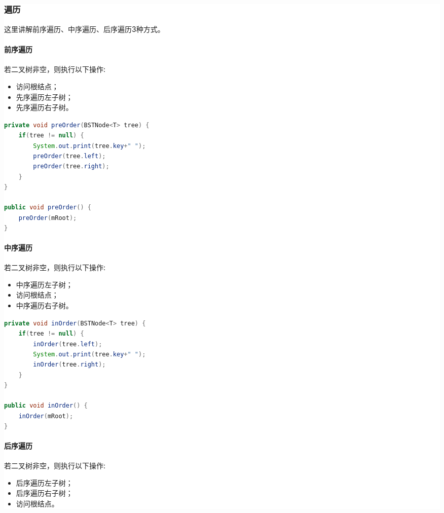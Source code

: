 

### 遍历

这里讲解前序遍历、中序遍历、后序遍历3种方式。

#### 前序遍历

若二叉树非空，则执行以下操作:

- 访问根结点；
- 先序遍历左子树；
- 先序遍历右子树。

```java
private void preOrder(BSTNode<T> tree) {
    if(tree != null) {
        System.out.print(tree.key+" ");
        preOrder(tree.left);
        preOrder(tree.right);
    }
}

public void preOrder() {
    preOrder(mRoot);
}
```

#### 中序遍历

若二叉树非空，则执行以下操作:

- 中序遍历左子树；
- 访问根结点；
- 中序遍历右子树。

```java
private void inOrder(BSTNode<T> tree) {
    if(tree != null) {
        inOrder(tree.left);
        System.out.print(tree.key+" ");
        inOrder(tree.right);
    }
}

public void inOrder() {
    inOrder(mRoot);
}
```

#### 后序遍历

若二叉树非空，则执行以下操作:

- 后序遍历左子树；
- 后序遍历右子树；
- 访问根结点。
